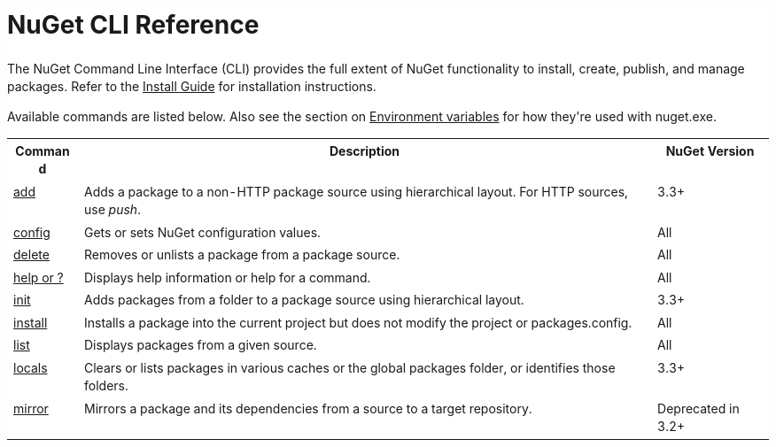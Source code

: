 # NuGet CLI Reference

The NuGet Command Line Interface (CLI) provides the full extent of NuGet functionality to install, create, publish, and manage packages. Refer to the [Install Guide](/ndocs/guides/install-nuget) for installation instructions.

Available commands are listed below. Also see the section on [Environment variables](#environment-variables) for how they're used with nuget.exe.

<table>
    <tr>
        <th>Command</th>
        <th>Description</th>
        <th>NuGet Version</th>
    </tr>
    <tr>
        <td><a href="#add">add</a></td>
        <td>Adds a package to a non-HTTP package source using hierarchical layout. For HTTP sources, use <em>push</em>.</td>
        <td>3.3+</td>
    </tr>
    <tr>
        <td><a href="#config">config</a></td>
        <td>Gets or sets NuGet configuration values.</td>
        <td>All</td>
    </tr>
    <tr>
        <td><a href="#delete">delete</a></td>
        <td>Removes or unlists a package from a package source.</td>
        <td>All</td>
    </tr>
    <tr>
        <td><a href="#help">help or ?</a></td>
        <td>Displays help information or help for a command.</td>
        <td>All</td>
    </tr>
    <tr>
        <td><a href="#init">init</a></td>
        <td>Adds packages from a folder to a package source using hierarchical layout.</td>
        <td>3.3+</td>
    </tr>
    <tr>
        <td><a href="#install">install</a></td>
        <td>Installs a package into the current project but does not modify the project or packages.config.</td>
        <td>All</td>
    </tr>
    <tr>
        <td><a href="#list">list</a></td>
        <td>Displays packages from a given source.</td>
        <td>All</td>
    </tr>
    <tr>
        <td><a href="#locals">locals</a></td>
        <td>Clears or lists packages in various caches or the global packages folder, or identifies those folders.</td>
        <td>3.3+</td>
    </tr>
    <tr>
        <td><a href="#mirror">mirror</a></td>
        <td>Mirrors a package and its dependencies from a source to a target repository.</td>
        <td>Deprecated in 3.2+</td>
    </tr>